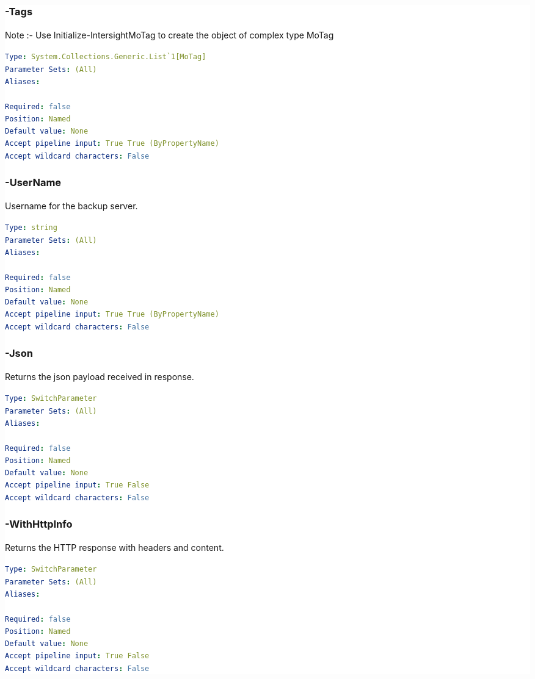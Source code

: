 ### -Tags


Note :- Use Initialize-IntersightMoTag to create the object of complex type MoTag

```yaml
Type: System.Collections.Generic.List`1[MoTag]
Parameter Sets: (All)
Aliases:

Required: false
Position: Named
Default value: None
Accept pipeline input: True True (ByPropertyName)
Accept wildcard characters: False
```

### -UserName
Username for the backup server.

```yaml
Type: string
Parameter Sets: (All)
Aliases:

Required: false
Position: Named
Default value: None
Accept pipeline input: True True (ByPropertyName)
Accept wildcard characters: False
```

### -Json
Returns the json payload received in response.

```yaml
Type: SwitchParameter
Parameter Sets: (All)
Aliases:

Required: false
Position: Named
Default value: None
Accept pipeline input: True False
Accept wildcard characters: False
```

### -WithHttpInfo
Returns the HTTP response with headers and content.

```yaml
Type: SwitchParameter
Parameter Sets: (All)
Aliases:

Required: false
Position: Named
Default value: None
Accept pipeline input: True False
Accept wildcard characters: False
```
